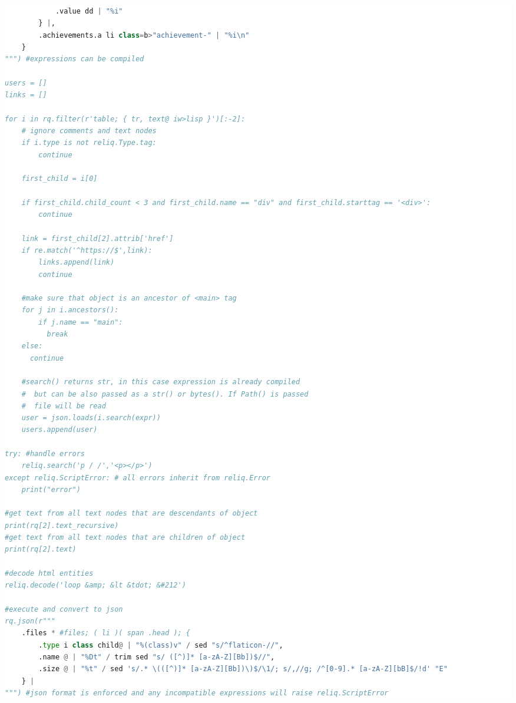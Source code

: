 ```python
            .value dd | "%i"
        } |,
        .achievements.a li class=b>"achievement-" | "%i\n"
    }
""") #expressions can be compiled

users = []
links = []

for i in rq.filter(r'table; { tr, text@ iw>lisp }')[:-2]:
    # ignore comments and text nodes
    if i.type is not reliq.Type.tag:
        continue

    first_child = i[0]

    if first_child.child_count < 3 and first_child.name == "div" and first_child.starttag == '<div>':
        continue

    link = first_child[2].attrib['href']
    if re.match('^https://$',link):
        links.append(link)
        continue

    #make sure that object is an ancestor of <main> tag
    for j in i.ancestors():
        if j.name == "main":
          break
    else:
      continue

    #search() returns str, in this case expression is already compiled
    #  but can be also passed as a str() or bytes(). If Path() is passed
    #  file will be read
    user = json.loads(i.search(expr))
    users.append(user)

try: #handle errors
    reliq.search('p / /','<p></p>')
except reliq.ScriptError: # all errors inherit from reliq.Error
    print("error")

#get text from all text nodes that are descendants of object
print(rq[2].text_recursive)
#get text from all text nodes that are children of object
print(rq[2].text)

#decode html entities
reliq.decode('loop &amp; &lt &tdot; &#212')

#execute and convert to json
rq.json(r"""
    .files * #files; ( li )( span .head ); {
        .type i class child@ | "%(class)v" / sed "s/^flaticon-//",
        .name @ | "%Dt" / trim sed "s/ ([^)]* [a-zA-Z][Bb])$//",
        .size @ | "%t" / sed 's/.* \(([^)]* [a-zA-Z][Bb])\)$/\1/; s/,//g; /^[0-9].* [a-zA-Z][bB]$/!d' "E"
    } |
""") #json format is enforced and any incompatible expressions will raise reliq.ScriptError
```
